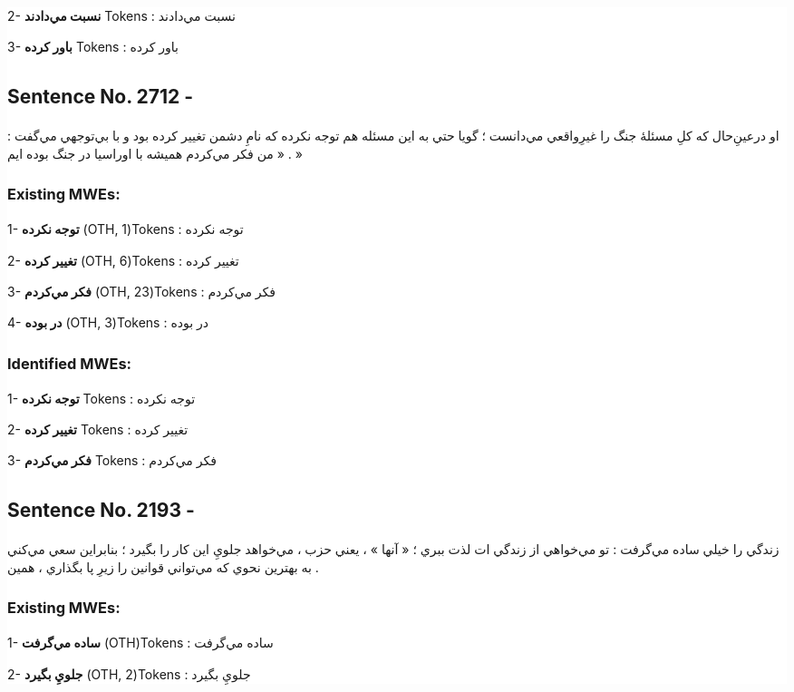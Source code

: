 2- **نسبت مي‌دادند** Tokens : 
نسبت
مي‌دادند

3- **باور کرده** Tokens : 
باور
کرده

## Sentence No. 2712 - 
او درعينِ‌حال که کلِ مسئلهٔ جنگ را غيرِواقعي مي‌دانست ؛ گويا حتي به اين مسئله هم توجه نکرده که نامِ دشمن تغيير کرده بود و با بي‌توجهي مي‌گفت : « من فکر مي‌کردم هميشه با اوراسيا در جنگ بوده ايم . » 
### Existing MWEs: 
1- **توجه نکرده** (OTH, 1)Tokens : 
توجه
نکرده

2- **تغيير کرده** (OTH, 6)Tokens : 
تغيير
کرده

3- **فکر مي‌کردم** (OTH, 23)Tokens : 
فکر
مي‌کردم

4- **در بوده** (OTH, 3)Tokens : 
در
بوده

### Identified MWEs: 
1- **توجه نکرده** Tokens : 
توجه
نکرده

2- **تغيير کرده** Tokens : 
تغيير
کرده

3- **فکر مي‌کردم** Tokens : 
فکر
مي‌کردم

## Sentence No. 2193 - 
زندگي را خيلي ساده مي‌گرفت : تو مي‌خواهي از زندگي ات لذت ببري ؛ « آنها » ، يعني حزب ، مي‌خواهد جلويِ اين کار را بگيرد ؛ بنابراين سعي مي‌کني به بهترين نحوي که مي‌تواني قوانين را زيرِ پا بگذاري ، همين . 
### Existing MWEs: 
1- **ساده مي‌گرفت** (OTH)Tokens : 
ساده
مي‌گرفت

2- **جلويِ بگيرد** (OTH, 2)Tokens : 
جلويِ
بگيرد
